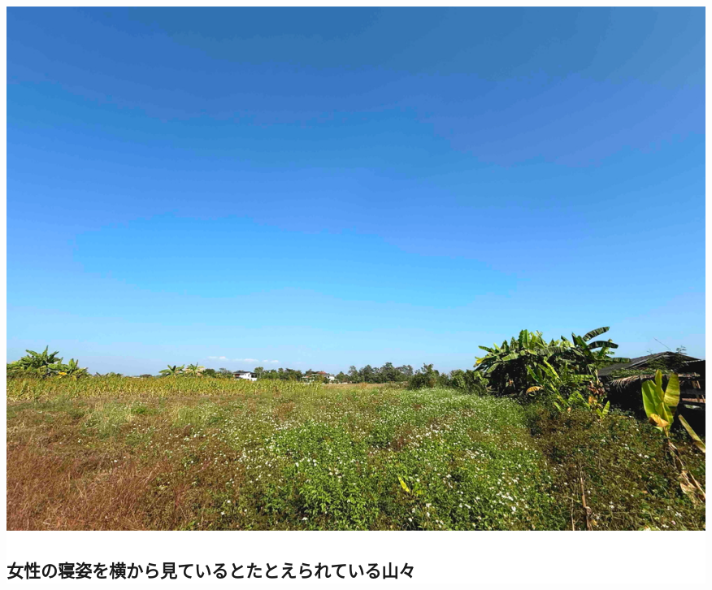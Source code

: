 <a href="20241227home_003.JPG" target="_blank"><img src="20241227home_003.JPG" alt="サンプル画像" width="900" /></a>

<h2><span class="yellow">女性の寝姿を横から見ているとたとえられている山々</span></h2>